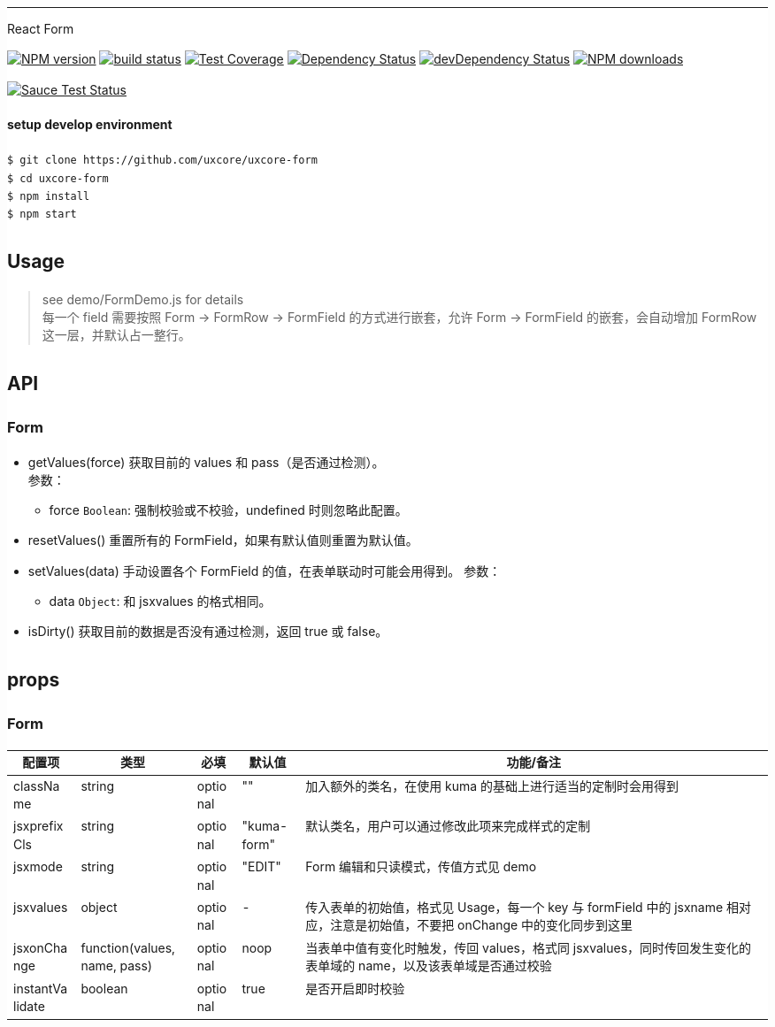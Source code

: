 ---

React Form

[![NPM version][npm-image]][npm-url]
[![build status][travis-image]][travis-url]
[![Test Coverage][coveralls-image]][coveralls-url]
[![Dependency Status][dep-image]][dep-url]
[![devDependency Status][devdep-image]][devdep-url] 
[![NPM downloads][downloads-image]][npm-url]

[![Sauce Test Status][sauce-image]][sauce-url]

[npm-image]: http://img.shields.io/npm/v/uxcore-form.svg?style=flat-square
[npm-url]: http://npmjs.org/package/uxcore-form
[travis-image]: https://img.shields.io/travis/uxcore/uxcore-form.svg?style=flat-square
[travis-url]: https://travis-ci.org/uxcore/uxcore-form
[coveralls-image]: https://img.shields.io/coveralls/uxcore/uxcore-form.svg?style=flat-square
[coveralls-url]: https://coveralls.io/r/uxcore/uxcore-form?branch=master
[dep-image]: http://img.shields.io/david/uxcore/uxcore-form.svg?style=flat-square
[dep-url]: https://david-dm.org/uxcore/uxcore-form
[devdep-image]: http://img.shields.io/david/dev/uxcore/uxcore-form.svg?style=flat-square
[devdep-url]: https://david-dm.org/uxcore/uxcore-form#info=devDependencies
[downloads-image]: https://img.shields.io/npm/dm/uxcore-form.svg
[sauce-image]: https://saucelabs.com/browser-matrix/uxcore-form.svg
[sauce-url]: https://saucelabs.com/u/uxcore-form

#### setup develop environment

```sh
$ git clone https://github.com/uxcore/uxcore-form
$ cd uxcore-form
$ npm install
$ npm start
```

## Usage

> see demo/FormDemo.js for details  
> 每一个 field 需要按照 Form -> FormRow -> FormField 的方式进行嵌套，允许 Form -> FormField 的嵌套，会自动增加 FormRow 这一层，并默认占一整行。


## API

### Form

* getValues(force) 获取目前的 values 和 pass（是否通过检测）。  
参数：
    * force `Boolean`: 强制校验或不校验，undefined 时则忽略此配置。

* resetValues() 重置所有的 FormField，如果有默认值则重置为默认值。

* setValues(data) 手动设置各个 FormField 的值，在表单联动时可能会用得到。
参数：
    * data `Object`: 和 jsxvalues 的格式相同。

* isDirty() 获取目前的数据是否没有通过检测，返回 true 或 false。

## props

### Form

| 配置项 | 类型 | 必填 | 默认值 | 功能/备注 |
|---|---|---|---|---|
|className|string|optional|""|加入额外的类名，在使用 kuma 的基础上进行适当的定制时会用得到|
|jsxprefixCls|string|optional|"kuma-form"|默认类名，用户可以通过修改此项来完成样式的定制|
|jsxmode|string|optional|"EDIT"|Form 编辑和只读模式，传值方式见 demo|
|jsxvalues|object|optional|-|传入表单的初始值，格式见 Usage，每一个 key 与 formField 中的 jsxname 相对应，注意是初始值，不要把 onChange 中的变化同步到这里|
|jsxonChange|function(values, name, pass)|optional|noop|当表单中值有变化时触发，传回 values，格式同 jsxvalues，同时传回发生变化的表单域的 name，以及该表单域是否通过校验|
|instantValidate|boolean|optional|true|是否开启即时校验|
